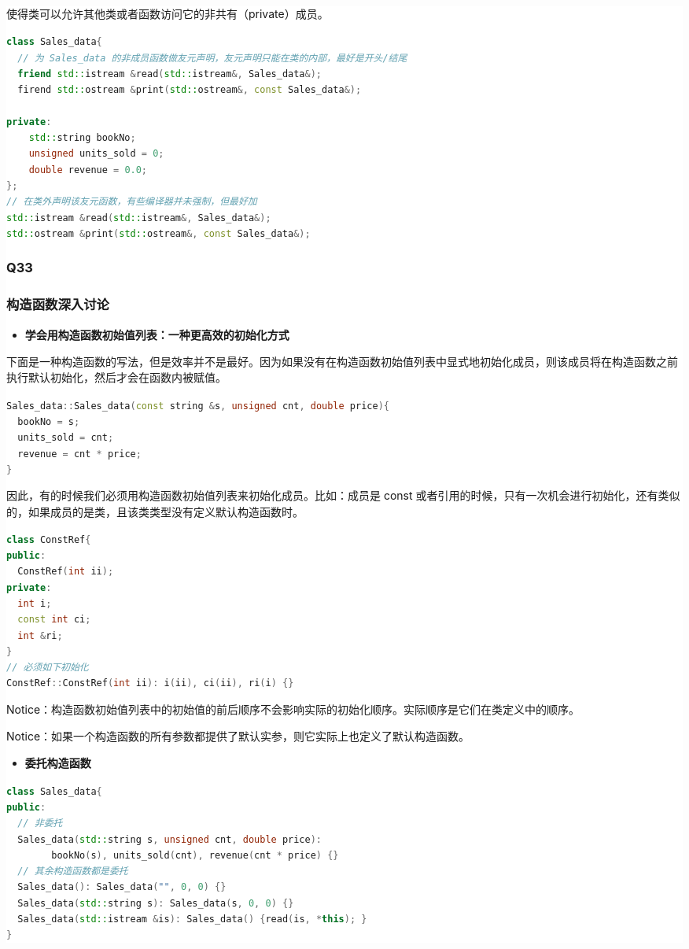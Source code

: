 使得类可以允许其他类或者函数访问它的非共有（private）成员。

```cpp
class Sales_data{
  // 为 Sales_data 的非成员函数做友元声明，友元声明只能在类的内部，最好是开头/结尾
  friend std::istream &read(std::istream&, Sales_data&);
  firend std::ostream &print(std::ostream&, const Sales_data&);

private:
    std::string bookNo;
    unsigned units_sold = 0;
    double revenue = 0.0;
};
// 在类外声明该友元函数，有些编译器并未强制，但最好加
std::istream &read(std::istream&, Sales_data&);
std::ostream &print(std::ostream&, const Sales_data&);
```

### Q33
### 构造函数深入讨论

- **学会用构造函数初始值列表：一种更高效的初始化方式**

下面是一种构造函数的写法，但是效率并不是最好。因为如果没有在构造函数初始值列表中显式地初始化成员，则该成员将在构造函数之前执行默认初始化，然后才会在函数内被赋值。
```cpp
Sales_data::Sales_data(const string &s, unsigned cnt, double price){
  bookNo = s;
  units_sold = cnt;
  revenue = cnt * price;
}
```

因此，有的时候我们必须用构造函数初始值列表来初始化成员。比如：成员是 const 或者引用的时候，只有一次机会进行初始化，还有类似的，如果成员的是类，且该类类型没有定义默认构造函数时。
```cpp
class ConstRef{
public:
  ConstRef(int ii);
private:
  int i;
  const int ci;
  int &ri;
}
// 必须如下初始化
ConstRef::ConstRef(int ii): i(ii), ci(ii), ri(i) {}
```

Notice：构造函数初始值列表中的初始值的前后顺序不会影响实际的初始化顺序。实际顺序是它们在类定义中的顺序。

Notice：如果一个构造函数的所有参数都提供了默认实参，则它实际上也定义了默认构造函数。


- **委托构造函数**

```cpp
class Sales_data{
public:
  // 非委托
  Sales_data(std::string s, unsigned cnt, double price):
        bookNo(s), units_sold(cnt), revenue(cnt * price) {}
  // 其余构造函数都是委托
  Sales_data(): Sales_data("", 0, 0) {}
  Sales_data(std::string s): Sales_data(s, 0, 0) {}
  Sales_data(std::istream &is): Sales_data() {read(is, *this); }
}
```
